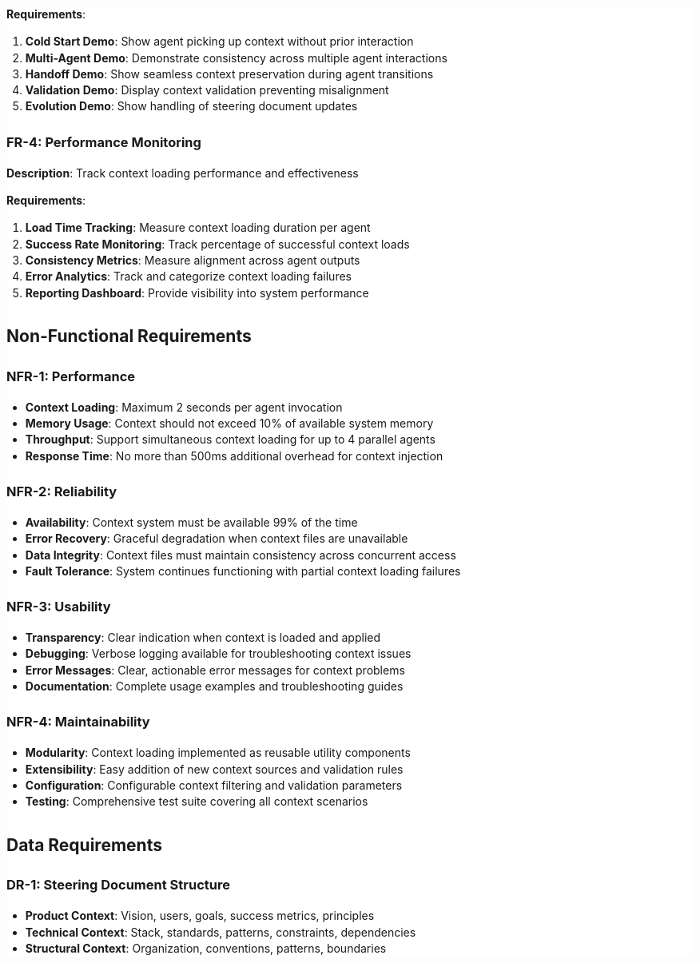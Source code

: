 **Requirements**:
1. **Cold Start Demo**: Show agent picking up context without prior interaction
2. **Multi-Agent Demo**: Demonstrate consistency across multiple agent interactions
3. **Handoff Demo**: Show seamless context preservation during agent transitions
4. **Validation Demo**: Display context validation preventing misalignment
5. **Evolution Demo**: Show handling of steering document updates

### FR-4: Performance Monitoring
**Description**: Track context loading performance and effectiveness

**Requirements**:
1. **Load Time Tracking**: Measure context loading duration per agent
2. **Success Rate Monitoring**: Track percentage of successful context loads
3. **Consistency Metrics**: Measure alignment across agent outputs
4. **Error Analytics**: Track and categorize context loading failures
5. **Reporting Dashboard**: Provide visibility into system performance

## Non-Functional Requirements

### NFR-1: Performance
- **Context Loading**: Maximum 2 seconds per agent invocation
- **Memory Usage**: Context should not exceed 10% of available system memory
- **Throughput**: Support simultaneous context loading for up to 4 parallel agents
- **Response Time**: No more than 500ms additional overhead for context injection

### NFR-2: Reliability
- **Availability**: Context system must be available 99% of the time
- **Error Recovery**: Graceful degradation when context files are unavailable
- **Data Integrity**: Context files must maintain consistency across concurrent access
- **Fault Tolerance**: System continues functioning with partial context loading failures

### NFR-3: Usability
- **Transparency**: Clear indication when context is loaded and applied
- **Debugging**: Verbose logging available for troubleshooting context issues
- **Error Messages**: Clear, actionable error messages for context problems
- **Documentation**: Complete usage examples and troubleshooting guides

### NFR-4: Maintainability
- **Modularity**: Context loading implemented as reusable utility components
- **Extensibility**: Easy addition of new context sources and validation rules
- **Configuration**: Configurable context filtering and validation parameters
- **Testing**: Comprehensive test suite covering all context scenarios

## Data Requirements

### DR-1: Steering Document Structure
- **Product Context**: Vision, users, goals, success metrics, principles
- **Technical Context**: Stack, standards, patterns, constraints, dependencies
- **Structural Context**: Organization, conventions, patterns, boundaries
